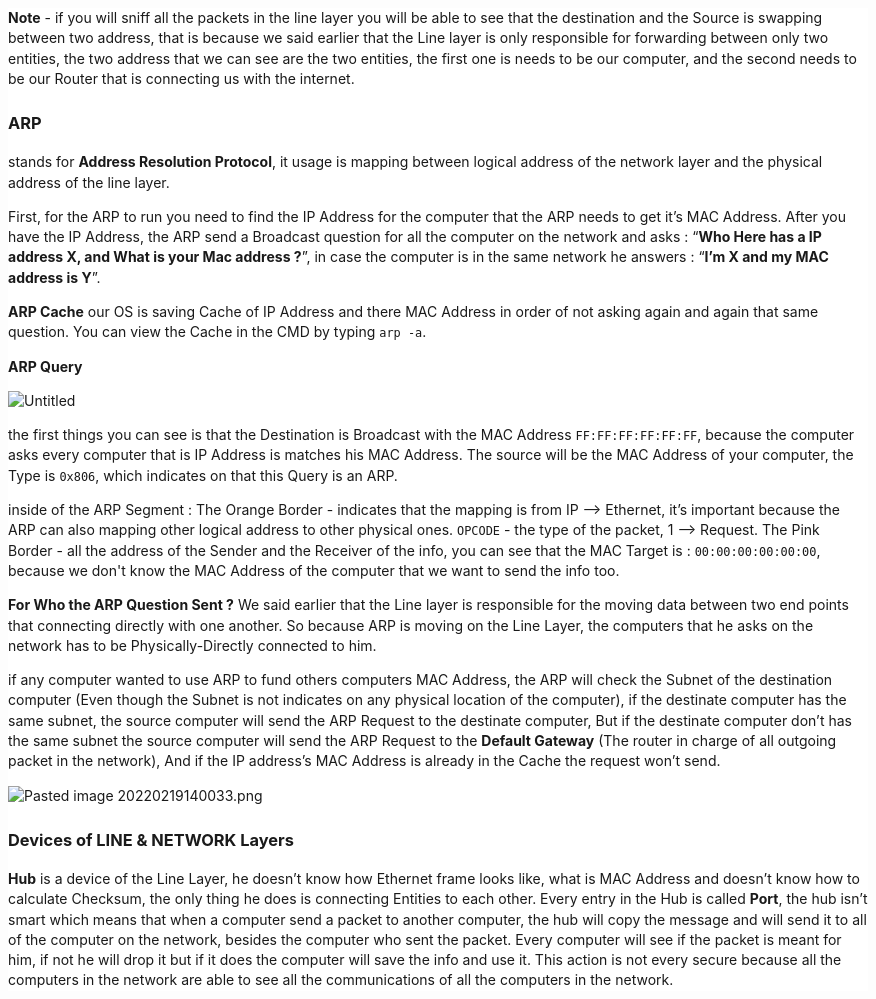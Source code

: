 **Note** - if you will sniff all the packets in the line layer you will be able to see that the destination and the Source is swapping between two address, that is because we said earlier that the Line layer is only responsible for forwarding between only two entities, the two address that we can see are the two entities, the first one is needs to be our computer, and the second needs to be our Router that is connecting us with the internet.

### ARP

stands for **Address Resolution Protocol**, it usage is mapping between logical address of the network layer and the physical address of the line layer.

First, for the ARP to run you need to find the IP Address for the computer that the ARP needs to get it’s MAC Address. After you have the IP Address, the ARP send a Broadcast question for all the computer on the network and asks : “**Who Here has a IP address X, and What is your Mac address ?**”, in case the computer is in the same network he answers : “**I’m X and my MAC address is Y**”.

**ARP Cache** our OS is saving Cache of IP Address and there MAC Address in order of not asking again and again that same question. You can view the Cache in the CMD by typing `arp -a`.

**ARP Query** 

![Untitled](Networks%20Course%20(Jakov)%207b2d2bbb2502408e90b18422d88b583e/Untitled%201.png)

the first things you can see is that the Destination is Broadcast with the MAC Address `FF:FF:FF:FF:FF:FF`, because the computer asks every computer that is IP Address is matches his MAC Address. The source will be the MAC Address of your computer, the Type is `0x806`, which indicates on that this Query is an ARP.

inside of the ARP Segment : The Orange Border  - indicates that the mapping is from IP –> Ethernet, it’s important because the ARP can also mapping other logical address to other physical ones. `OPCODE` - the type of the packet, 1 –> Request. The Pink Border - all the address of the Sender and the Receiver of the info, you can see that the MAC Target is : `00:00:00:00:00:00`, because we don't know the MAC Address of the computer that we want to send the info too.

**For Who the ARP Question Sent ?** We said earlier that the Line layer is responsible for the moving data between two end points that connecting directly with one another. So because ARP is moving on the Line Layer, the computers that he asks on the network has to be Physically-Directly connected to him.

if any computer wanted to use ARP to fund others computers MAC Address, the ARP will check the Subnet of the destination computer (Even though the Subnet is not indicates on any physical location of the computer), if the destinate computer has the same subnet, the source computer will send the ARP Request to the destinate computer, But if the destinate computer don’t has the same subnet the source computer will send the ARP Request to the **Default Gateway** (The router in charge of all outgoing packet in the network), And if the IP address’s MAC Address is already in the Cache the request won’t send.

![Pasted image 20220219140033.png](Networks%20Course%20(Jakov)%207b2d2bbb2502408e90b18422d88b583e/Pasted_image_20220219140033.png)

### Devices of LINE & NETWORK Layers

**Hub** is a device of the Line Layer, he doesn’t know how Ethernet frame looks like, what is MAC Address and doesn’t know how to calculate Checksum, the only thing he does is connecting Entities to each other. Every entry in the Hub is called **Port**, the hub isn’t smart which means that when a computer send a packet to another computer, the hub will copy the message and will send it to all of the computer on the network, besides the computer who sent the packet. Every computer will see if the packet is meant for him, if not he will drop it but if it does the computer will save the info and use it. This action is not every secure because all the computers in the network are able to see all the communications of all the computers in the network.
